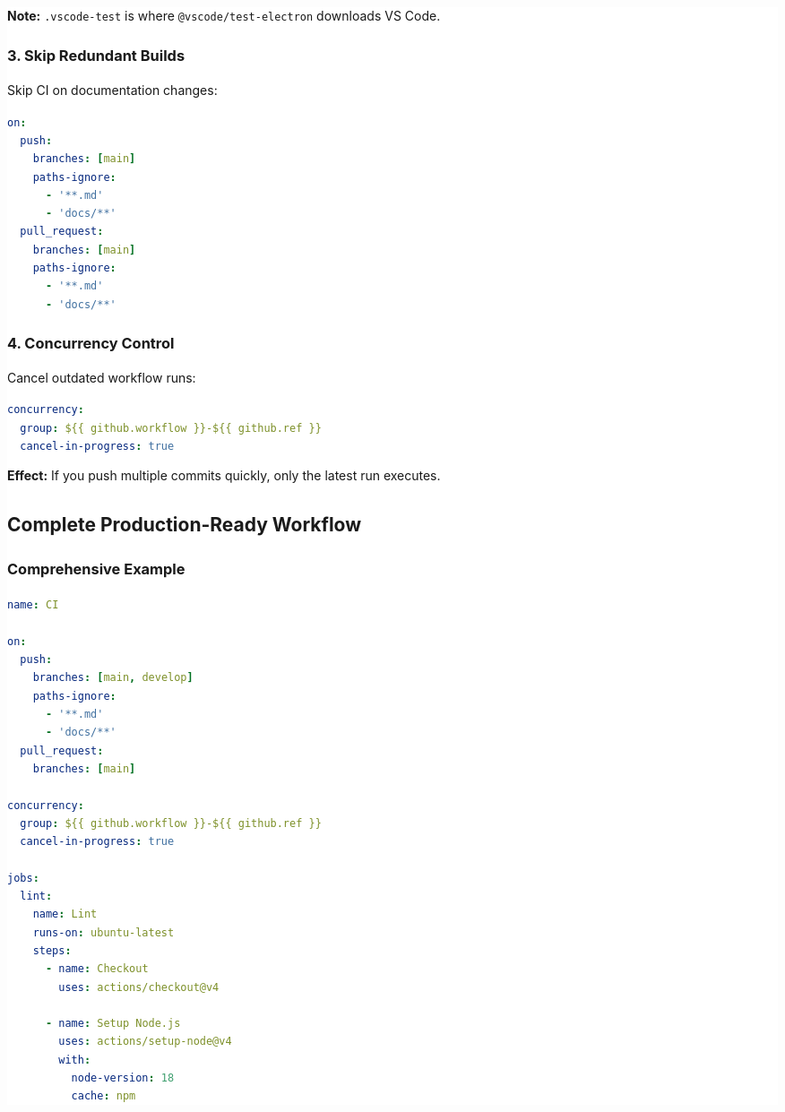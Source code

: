 **Note:** `.vscode-test` is where `@vscode/test-electron` downloads VS Code.

### 3. Skip Redundant Builds

Skip CI on documentation changes:

```yaml
on:
  push:
    branches: [main]
    paths-ignore:
      - '**.md'
      - 'docs/**'
  pull_request:
    branches: [main]
    paths-ignore:
      - '**.md'
      - 'docs/**'
```

### 4. Concurrency Control

Cancel outdated workflow runs:

```yaml
concurrency:
  group: ${{ github.workflow }}-${{ github.ref }}
  cancel-in-progress: true
```

**Effect:** If you push multiple commits quickly, only the latest run executes.

## Complete Production-Ready Workflow

### Comprehensive Example

```yaml
name: CI

on:
  push:
    branches: [main, develop]
    paths-ignore:
      - '**.md'
      - 'docs/**'
  pull_request:
    branches: [main]

concurrency:
  group: ${{ github.workflow }}-${{ github.ref }}
  cancel-in-progress: true

jobs:
  lint:
    name: Lint
    runs-on: ubuntu-latest
    steps:
      - name: Checkout
        uses: actions/checkout@v4

      - name: Setup Node.js
        uses: actions/setup-node@v4
        with:
          node-version: 18
          cache: npm

```